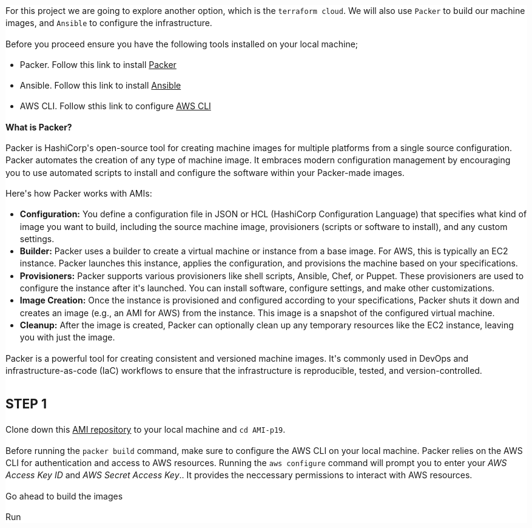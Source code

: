 For this project we are going to explore another option, which is the `terraform cloud`.
We will also use `Packer` to build our machine images, and `Ansible` to configure the infrastructure.

Before you proceed ensure you have the following tools installed on your local machine;

- Packer. Follow this link to install [Packer](https://developer.hashicorp.com/packer/tutorials/docker-get-started/get-started-install-cli)

- Ansible. Follow this link to install [Ansible](https://docs.ansible.com/ansible/latest/installation_guide/intro_installation.html)

- AWS CLI. Follow sthis link to configure [AWS CLI](https://docs.aws.amazon.com/cli/latest/userguide/getting-started-install.html)

**What is Packer?**

Packer is HashiCorp's open-source tool for creating machine images for multiple platforms from a single source configuration. Packer automates the creation of any type of machine image. It embraces modern configuration management by encouraging you to use automated scripts to install and configure the software within your Packer-made images.

Here's how Packer works with AMIs:

- **Configuration:** You define a configuration file in JSON or HCL (HashiCorp Configuration Language) that specifies what kind of image you want to build, including the source machine image, provisioners (scripts or software to install), and any custom settings.
- **Builder:** Packer uses a builder to create a virtual machine or instance from a base image. For AWS, this is typically an EC2 instance. Packer launches this instance, applies the configuration, and provisions the machine based on your specifications.
- **Provisioners:** Packer supports various provisioners like shell scripts, Ansible, Chef, or Puppet. These provisioners are used to configure the instance after it's launched. You can install software, configure settings, and make other customizations.
- **Image Creation:** Once the instance is provisioned and configured according to your specifications, Packer shuts it down and creates an image (e.g., an AMI for AWS) from the instance. This image is a snapshot of the configured virtual machine.
- **Cleanup:** After the image is created, Packer can optionally clean up any temporary resources like the EC2 instance, leaving you with just the image.

Packer is a powerful tool for creating consistent and versioned machine images. It's commonly used in DevOps and infrastructure-as-code (IaC) workflows to ensure that the infrastructure is reproducible, tested, and version-controlled.

## STEP 1

Clone down this [AMI repository](https://github.com/MayorFaj/AMI-p19.git) to your local machine and `cd AMI-p19`.

Before running the `packer build` command, make sure to configure the AWS CLI on your local machine. Packer relies on the AWS CLI for authentication and access to AWS resources.
Running the `aws configure` command will prompt you to enter your *AWS Access Key ID* and *AWS Secret Access Key*.. It provides the neccessary permissions to interact with AWS resources.

Go ahead to build the images

Run 
